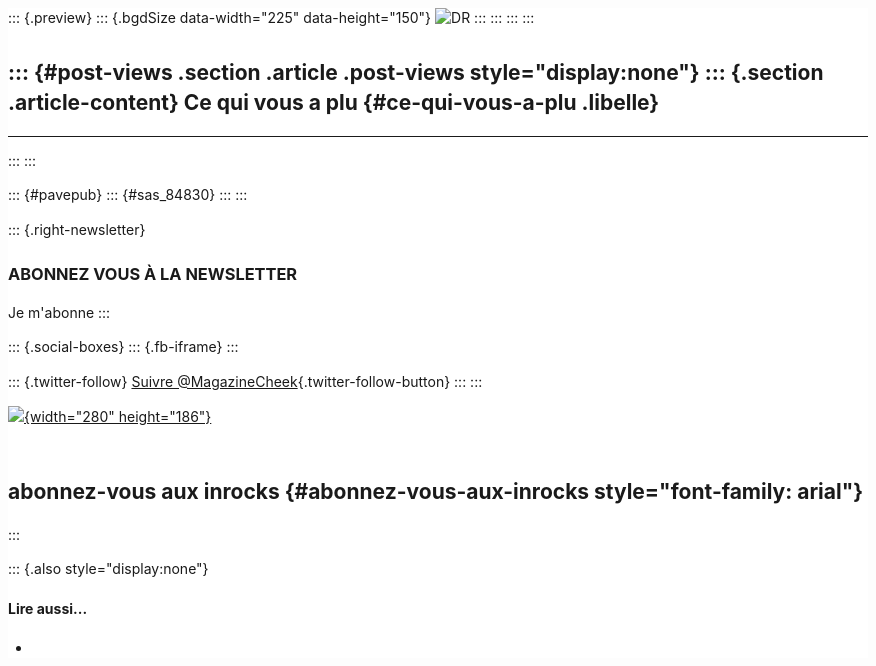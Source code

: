 ::: {.preview}
::: {.bgdSize data-width="225" data-height="150"}
![DR](https://cheekmagazine.fr/wp-content/uploads/2020/05/Webp.net-resizeimage-2020-05-12T094239.469-225x150.jpg)
:::
:::
:::
:::

::: {#post-views .section .article .post-views style="display:none"}
::: {.section .article-content}
Ce qui vous a plu {#ce-qui-vous-a-plu .libelle}
-----------------

------------------------------------------------------------------------
:::
:::

<div>

::: {#pavepub}
::: {#sas_84830}
:::
:::

</div>

::: {.right-newsletter}
### ABONNEZ VOUS À LA NEWSLETTER

Je m\'abonne
:::

::: {.social-boxes}
::: {.fb-iframe}
:::

::: {.twitter-follow}
[Suivre
\@MagazineCheek](https://twitter.com/MagazineCheek){.twitter-follow-button}
:::
:::

[![](http://abonnement.lesinrocks.com/src/inrocks/images/offre_numerique.png){width="280"
height="186"}\
\
](http://abonnement.lesinrocks.com/)

abonnez-vous aux inrocks {#abonnez-vous-aux-inrocks style="font-family: arial"}
------------------------
:::

::: {.also style="display:none"}
#### Lire aussi\...

-   [](https://cheekmagazine.fr/culture/venus-webserie-lgbt/)
